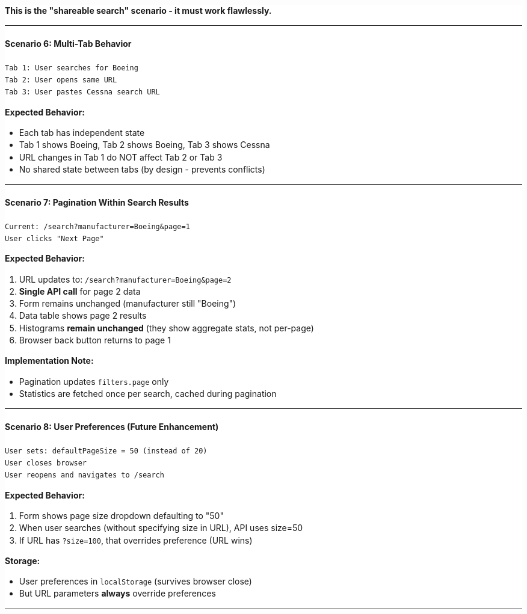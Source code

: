 **This is the "shareable search" scenario - it must work flawlessly.**

---

#### **Scenario 6: Multi-Tab Behavior**
```
Tab 1: User searches for Boeing
Tab 2: User opens same URL
Tab 3: User pastes Cessna search URL
```

**Expected Behavior:**
- Each tab has independent state
- Tab 1 shows Boeing, Tab 2 shows Boeing, Tab 3 shows Cessna
- URL changes in Tab 1 do NOT affect Tab 2 or Tab 3
- No shared state between tabs (by design - prevents conflicts)

---

#### **Scenario 7: Pagination Within Search Results**
```
Current: /search?manufacturer=Boeing&page=1
User clicks "Next Page"
```

**Expected Behavior:**
1. URL updates to: `/search?manufacturer=Boeing&page=2`
2. **Single API call** for page 2 data
3. Form remains unchanged (manufacturer still "Boeing")
4. Data table shows page 2 results
5. Histograms **remain unchanged** (they show aggregate stats, not per-page)
6. Browser back button returns to page 1

**Implementation Note:**
- Pagination updates `filters.page` only
- Statistics are fetched once per search, cached during pagination

---

#### **Scenario 8: User Preferences (Future Enhancement)**
```
User sets: defaultPageSize = 50 (instead of 20)
User closes browser
User reopens and navigates to /search
```

**Expected Behavior:**
1. Form shows page size dropdown defaulting to "50"
2. When user searches (without specifying size in URL), API uses size=50
3. If URL has `?size=100`, that overrides preference (URL wins)

**Storage:**
- User preferences in `localStorage` (survives browser close)
- But URL parameters **always** override preferences

---
